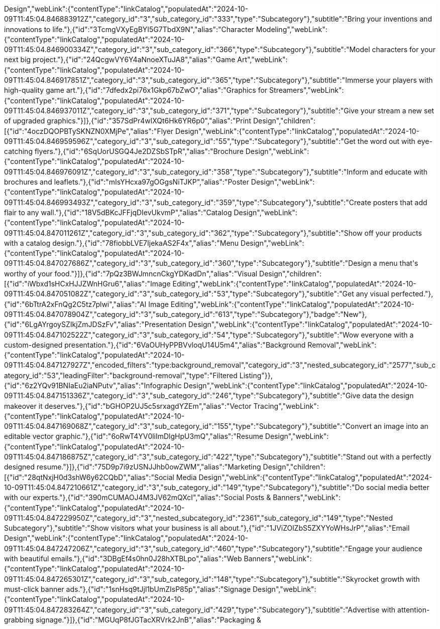 Design","webLink":{"contentType":"linkCatalog","populatedAt":"2024-10-09T11:45:04.846883912Z","category_id":"3","sub_category_id":"333","type":"Subcategory"},"subtitle":"Bring your inventions and innovations to life."},{"id":"3TcmgVXyEgBYI5G7TbdX9N","alias":"Character Modeling","webLink":{"contentType":"linkCatalog","populatedAt":"2024-10-09T11:45:04.846900334Z","category_id":"3","sub_category_id":"366","type":"Subcategory"},"subtitle":"Model characters for your next big project."},{"id":"24QcgwVY6Y4aNnoeXTuJA8","alias":"Game Art","webLink":{"contentType":"linkCatalog","populatedAt":"2024-10-09T11:45:04.846917851Z","category_id":"3","sub_category_id":"365","type":"Subcategory"},"subtitle":"Immerse your players with high-quality game art."},{"id":"7dfedx2pi76x1Gkp67bZwO","alias":"Graphics for Streamers","webLink":{"contentType":"linkCatalog","populatedAt":"2024-10-09T11:45:04.846937011Z","category_id":"3","sub_category_id":"371","type":"Subcategory"},"subtitle":"Give your stream a new set of upgraded graphics."}]},{"id":"357SdPr4wlXQt6Hk6YR6p0","alias":"Print Design","children":[{"id":"4oczDQOPBTySKNZN0XMjPe","alias":"Flyer Design","webLink":{"contentType":"linkCatalog","populatedAt":"2024-10-09T11:45:04.846959596Z","category_id":"3","sub_category_id":"55","type":"Subcategory"},"subtitle":"Get the word out with eye-catching flyers."},{"id":"6SqUorUSGQ4Je2DZSbSTpR","alias":"Brochure Design","webLink":{"contentType":"linkCatalog","populatedAt":"2024-10-09T11:45:04.846976091Z","category_id":"3","sub_category_id":"358","type":"Subcategory"},"subtitle":"Inform and educate with brochures and leaflets."},{"id":"mIsYHcxa97gOGgsNiTJKP","alias":"Poster Design","webLink":{"contentType":"linkCatalog","populatedAt":"2024-10-09T11:45:04.846993493Z","category_id":"3","sub_category_id":"359","type":"Subcategory"},"subtitle":"Create posters that add flair to any wall."},{"id":"18V5dBKcJFFjqDIevUkvmP","alias":"Catalog Design","webLink":{"contentType":"linkCatalog","populatedAt":"2024-10-09T11:45:04.847011261Z","category_id":"3","sub_category_id":"362","type":"Subcategory"},"subtitle":"Show off your products with a catalog design."},{"id":"78fiobbLVE7IjekaAS2F4x","alias":"Menu Design","webLink":{"contentType":"linkCatalog","populatedAt":"2024-10-09T11:45:04.847027686Z","category_id":"3","sub_category_id":"360","type":"Subcategory"},"subtitle":"Design a menu that's worthy of your food."}]},{"id":"7pQz3BWJmncnCkgYDKadDn","alias":"Visual Design","children":[{"id":"iWbxd1sHCxHJJZWnHGru6","alias":"Image Editing","webLink":{"contentType":"linkCatalog","populatedAt":"2024-10-09T11:45:04.847051082Z","category_id":"3","sub_category_id":"53","type":"Subcategory"},"subtitle":"Get any visual perfected."},{"id":"6bTtrA2xFnQg2C5tz7plwi","alias":"AI Image Editing","webLink":{"contentType":"linkCatalog","populatedAt":"2024-10-09T11:45:04.847078904Z","category_id":"3","sub_category_id":"613","type":"Subcategory"},"badge":"New"},{"id":"6LgAYrgoySZIkjZmJDSzFv","alias":"Presentation Design","webLink":{"contentType":"linkCatalog","populatedAt":"2024-10-09T11:45:04.847102522Z","category_id":"3","sub_category_id":"54","type":"Subcategory"},"subtitle":"Wow everyone with a custom-designed presentation."},{"id":"6VaOUHyPPBVvloqU14U5m4","alias":"Background Removal","webLink":{"contentType":"linkCatalog","populatedAt":"2024-10-09T11:45:04.847127927Z","encoded_filters":"type:background_removal","category_id":"3","nested_subcategory_id":"2577","sub_category_id":"53","leadingFilter":"background-removal","type":"Filtered Listing"}},{"id":"6z2YQv91BNIaEu2iaNPutv","alias":"Infographic Design","webLink":{"contentType":"linkCatalog","populatedAt":"2024-10-09T11:45:04.847151336Z","category_id":"3","sub_category_id":"246","type":"Subcategory"},"subtitle":"Give data the design makeover it deserves."},{"id":"bGHOP2UJ5c5srxagdYZEm","alias":"Vector Tracing","webLink":{"contentType":"linkCatalog","populatedAt":"2024-10-09T11:45:04.847169068Z","category_id":"3","sub_category_id":"155","type":"Subcategory"},"subtitle":"Convert an image into an editable vector graphic."},{"id":"6oRwT4YV0liImDlgHpU3mQ","alias":"Resume Design","webLink":{"contentType":"linkCatalog","populatedAt":"2024-10-09T11:45:04.847186875Z","category_id":"3","sub_category_id":"422","type":"Subcategory"},"subtitle":"Stand out with a perfectly designed resume."}]},{"id":"75D9p7i9zUSNJJhb0owZWM","alias":"Marketing Design","children":[{"id":"28qtNxjH0d3shW6y62CQbD","alias":"Social Media Design","webLink":{"contentType":"linkCatalog","populatedAt":"2024-10-09T11:45:04.847210661Z","category_id":"3","sub_category_id":"149","type":"Subcategory"},"subtitle":"Do social media better with our experts."},{"id":"390mCUMAOJ4M3JV62mQXcI","alias":"Social Posts & Banners","webLink":{"contentType":"linkCatalog","populatedAt":"2024-10-09T11:45:04.847229950Z","category_id":"3","nested_subcategory_id":"2361","sub_category_id":"149","type":"Nested Subcategory"},"subtitle":"Show visitors what your business is all about."},{"id":"1JViZOlZbS5ZXYYoWHsJrP","alias":"Email Design","webLink":{"contentType":"linkCatalog","populatedAt":"2024-10-09T11:45:04.847247206Z","category_id":"3","sub_category_id":"460","type":"Subcategory"},"subtitle":"Engage your audience with beautiful emails."},{"id":"3DBgEf4s0hn0J28hXTBLpo","alias":"Web Banners","webLink":{"contentType":"linkCatalog","populatedAt":"2024-10-09T11:45:04.847265301Z","category_id":"3","sub_category_id":"148","type":"Subcategory"},"subtitle":"Skyrocket growth with must-click banner ads."},{"id":"1snHsq9tJjl1bUmZIsP85p","alias":"Signage Design","webLink":{"contentType":"linkCatalog","populatedAt":"2024-10-09T11:45:04.847283264Z","category_id":"3","sub_category_id":"429","type":"Subcategory"},"subtitle":"Advertise with attention-grabbing signage."}]},{"id":"MGUqP8fJGTacXRVrk2JnB","alias":"Packaging &